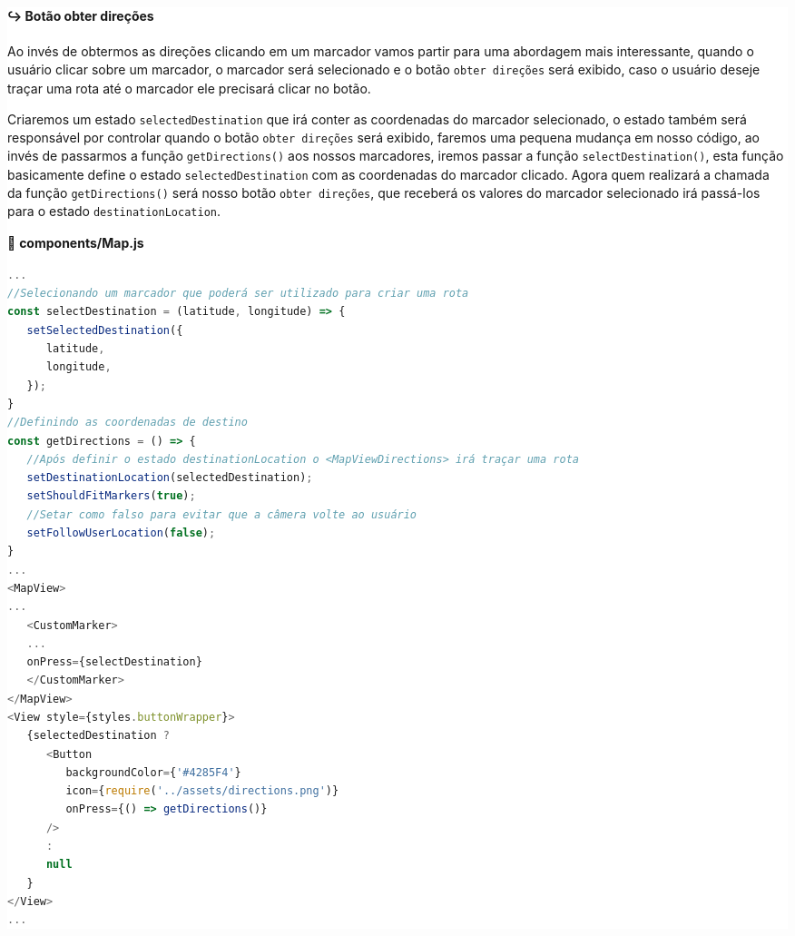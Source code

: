 ```javascript
```

#### ↪️ Botão obter direções

Ao invés de obtermos as direções clicando em um marcador vamos partir para uma abordagem mais interessante, quando o usuário clicar sobre um marcador, o marcador será selecionado e o botão `obter direções` será exibido, caso o usuário deseje traçar uma rota até o marcador ele precisará clicar no botão.

Criaremos um estado `selectedDestination` que irá conter as coordenadas do marcador selecionado, o estado também será responsável por controlar quando o botão `obter direções` será exibido, faremos uma pequena mudança em nosso código, ao invés de passarmos a função `getDirections()` aos nossos marcadores, iremos passar a função `selectDestination()`, esta função basicamente define o estado `selectedDestination` com as coordenadas do marcador clicado. Agora quem realizará a chamada da função `getDirections()` será nosso botão `obter direções`, que receberá os valores do marcador selecionado irá passá-los para o estado `destinationLocation`.

📃 **components/Map.js**

```javascript
...
//Selecionando um marcador que poderá ser utilizado para criar uma rota
const selectDestination = (latitude, longitude) => {
   setSelectedDestination({
      latitude,
      longitude,
   });
}
//Definindo as coordenadas de destino
const getDirections = () => {
   //Após definir o estado destinationLocation o <MapViewDirections> irá traçar uma rota
   setDestinationLocation(selectedDestination);
   setShouldFitMarkers(true);
   //Setar como falso para evitar que a câmera volte ao usuário
   setFollowUserLocation(false);
}
...
<MapView>
...
   <CustomMarker>
   ...
   onPress={selectDestination}
   </CustomMarker>
</MapView>
<View style={styles.buttonWrapper}>
   {selectedDestination ?
      <Button
         backgroundColor={'#4285F4'}
         icon={require('../assets/directions.png')}
         onPress={() => getDirections()}
      />
      :
      null
   }
</View>
...
```

